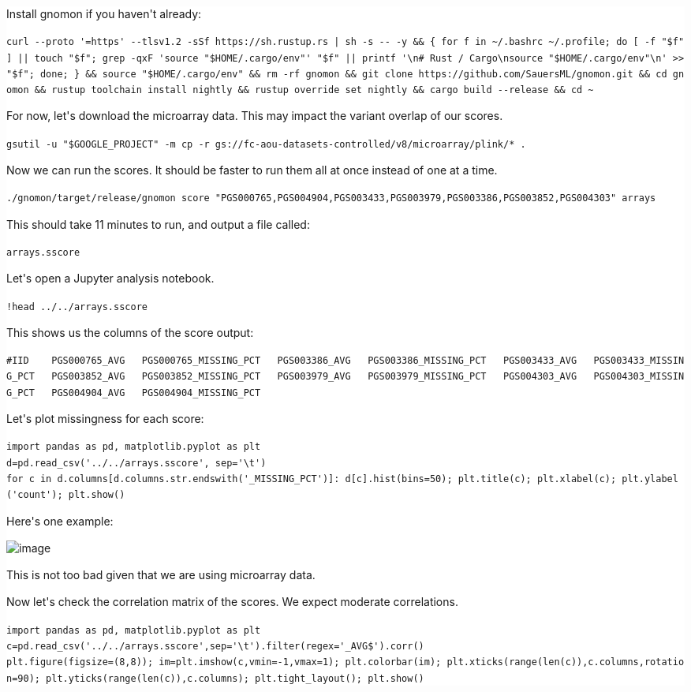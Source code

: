 Install gnomon if you haven't already:
```
curl --proto '=https' --tlsv1.2 -sSf https://sh.rustup.rs | sh -s -- -y && { for f in ~/.bashrc ~/.profile; do [ -f "$f" ] || touch "$f"; grep -qxF 'source "$HOME/.cargo/env"' "$f" || printf '\n# Rust / Cargo\nsource "$HOME/.cargo/env"\n' >> "$f"; done; } && source "$HOME/.cargo/env" && rm -rf gnomon && git clone https://github.com/SauersML/gnomon.git && cd gnomon && rustup toolchain install nightly && rustup override set nightly && cargo build --release && cd ~
```

For now, let's download the microarray data. This may impact the variant overlap of our scores.
```
gsutil -u "$GOOGLE_PROJECT" -m cp -r gs://fc-aou-datasets-controlled/v8/microarray/plink/* .
```

Now we can run the scores. It should be faster to run them all at once instead of one at a time.
```
./gnomon/target/release/gnomon score "PGS000765,PGS004904,PGS003433,PGS003979,PGS003386,PGS003852,PGS004303" arrays
```

This should take 11 minutes to run, and output a file called:
```
arrays.sscore
```
Let's open a Jupyter analysis notebook.
```
!head ../../arrays.sscore
```

This shows us the columns of the score output:
```
#IID	PGS000765_AVG	PGS000765_MISSING_PCT	PGS003386_AVG	PGS003386_MISSING_PCT	PGS003433_AVG	PGS003433_MISSING_PCT	PGS003852_AVG	PGS003852_MISSING_PCT	PGS003979_AVG	PGS003979_MISSING_PCT	PGS004303_AVG	PGS004303_MISSING_PCT	PGS004904_AVG	PGS004904_MISSING_PCT
```

Let's plot missingness for each score:
```
import pandas as pd, matplotlib.pyplot as plt
d=pd.read_csv('../../arrays.sscore', sep='\t')
for c in d.columns[d.columns.str.endswith('_MISSING_PCT')]: d[c].hist(bins=50); plt.title(c); plt.xlabel(c); plt.ylabel('count'); plt.show()
```

Here's one example:

<img width="597" height="454" alt="image" src="https://github.com/user-attachments/assets/bbe62bb4-6f93-4953-b441-c31ef1859804" />

This is not too bad given that we are using microarray data.

Now let's check the correlation matrix of the scores. We expect moderate correlations.

```
import pandas as pd, matplotlib.pyplot as plt
c=pd.read_csv('../../arrays.sscore',sep='\t').filter(regex='_AVG$').corr()
plt.figure(figsize=(8,8)); im=plt.imshow(c,vmin=-1,vmax=1); plt.colorbar(im); plt.xticks(range(len(c)),c.columns,rotation=90); plt.yticks(range(len(c)),c.columns); plt.tight_layout(); plt.show()
```
